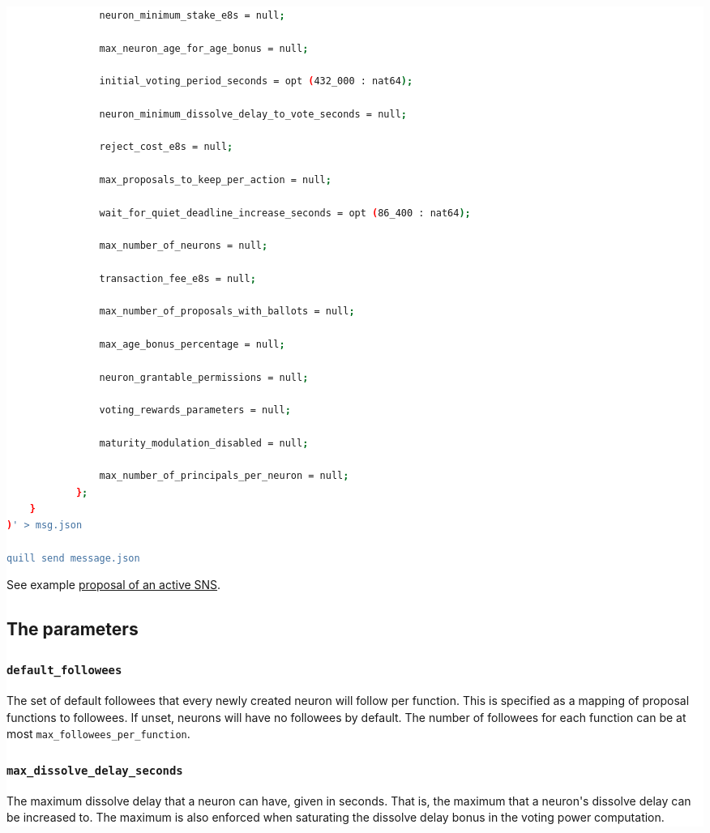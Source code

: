 ```bash
                neuron_minimum_stake_e8s = null;
                
                max_neuron_age_for_age_bonus = null;
                
                initial_voting_period_seconds = opt (432_000 : nat64);
                
                neuron_minimum_dissolve_delay_to_vote_seconds = null;
                
                reject_cost_e8s = null;
                
                max_proposals_to_keep_per_action = null;
                
                wait_for_quiet_deadline_increase_seconds = opt (86_400 : nat64);
                
                max_number_of_neurons = null;
                
                transaction_fee_e8s = null;
                
                max_number_of_proposals_with_ballots = null;
                
                max_age_bonus_percentage = null;
                
                neuron_grantable_permissions = null;
                
                voting_rewards_parameters = null;
                
                maturity_modulation_disabled = null;
                
                max_number_of_principals_per_neuron = null;
            };
    }
)' > msg.json

quill send message.json
```

See example [proposal of an active SNS](https://dashboard.internetcomputer.org/sns/7jkta-eyaaa-aaaaq-aaarq-cai/proposal/6).

## The parameters

### `default_followees`

The set of default followees that every newly created neuron will follow per function. This is specified as a mapping of proposal functions to followees. If unset, neurons will have no followees by default. The number of followees for each function can be at most `max_followees_per_function`.

### `max_dissolve_delay_seconds`
  
The maximum dissolve delay that a neuron can have, given in seconds. That is, the maximum
that a neuron's dissolve delay can be increased to. The maximum is also enforced
when saturating the dissolve delay bonus in the voting power computation.
